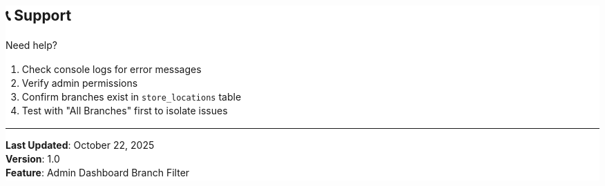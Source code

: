 ## 📞 Support

Need help?
1. Check console logs for error messages
2. Verify admin permissions
3. Confirm branches exist in `store_locations` table
4. Test with "All Branches" first to isolate issues

---

**Last Updated**: October 22, 2025  
**Version**: 1.0  
**Feature**: Admin Dashboard Branch Filter

